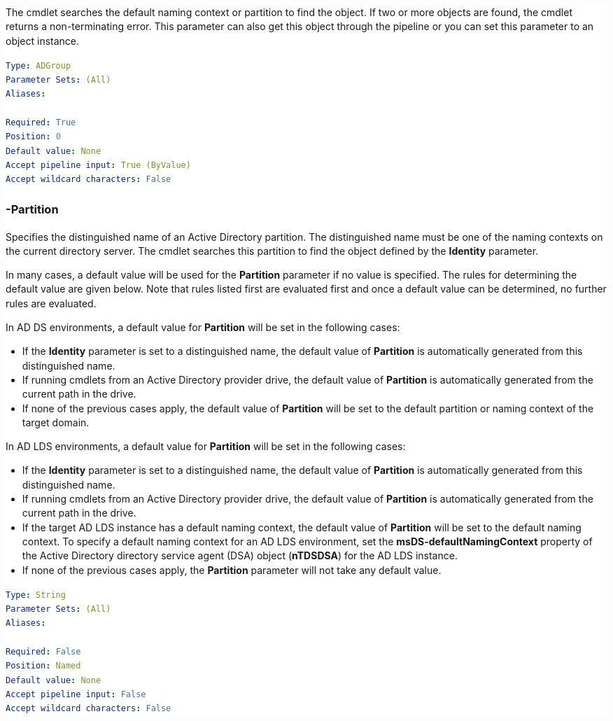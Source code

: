 The cmdlet searches the default naming context or partition to find the object.
If two or more objects are found, the cmdlet returns a non-terminating error.
This parameter can also get this object through the pipeline or you can set this parameter to an object instance.

```yaml
Type: ADGroup
Parameter Sets: (All)
Aliases: 

Required: True
Position: 0
Default value: None
Accept pipeline input: True (ByValue)
Accept wildcard characters: False
```

### -Partition
Specifies the distinguished name of an Active Directory partition.
The distinguished name must be one of the naming contexts on the current directory server.
The cmdlet searches this partition to find the object defined by the **Identity** parameter.

In many cases, a default value will be used for the **Partition** parameter if no value is specified. 
The rules for determining the default value are given below. 
Note that rules listed first are evaluated first and once a default value can be determined, no further rules are evaluated.

In AD DS environments, a default value for **Partition** will be set in the following cases: 

- If the **Identity** parameter is set to a distinguished name, the default value of **Partition** is automatically generated from this distinguished name.
- If running cmdlets from an Active Directory provider drive, the default value of **Partition** is automatically generated from the current path in the drive. 
- If none of the previous cases apply, the default value of **Partition** will be set to the default partition or naming context of the target domain.

In AD LDS environments, a default value for **Partition** will be set in the following cases:

- If the **Identity** parameter is set to a distinguished name, the default value of **Partition** is automatically generated from this distinguished name. 
- If running cmdlets from an Active Directory provider drive, the default value of **Partition** is automatically generated from the current path in the drive. 
- If the target AD LDS instance has a default naming context, the default value of **Partition** will be set to the default naming context. 
To specify a default naming context for an AD LDS environment, set the **msDS-defaultNamingContext** property of the Active Directory directory service agent (DSA) object (**nTDSDSA**) for the AD LDS instance. 
- If none of the previous cases apply, the **Partition** parameter will not take any default value.

```yaml
Type: String
Parameter Sets: (All)
Aliases: 

Required: False
Position: Named
Default value: None
Accept pipeline input: False
Accept wildcard characters: False
```
